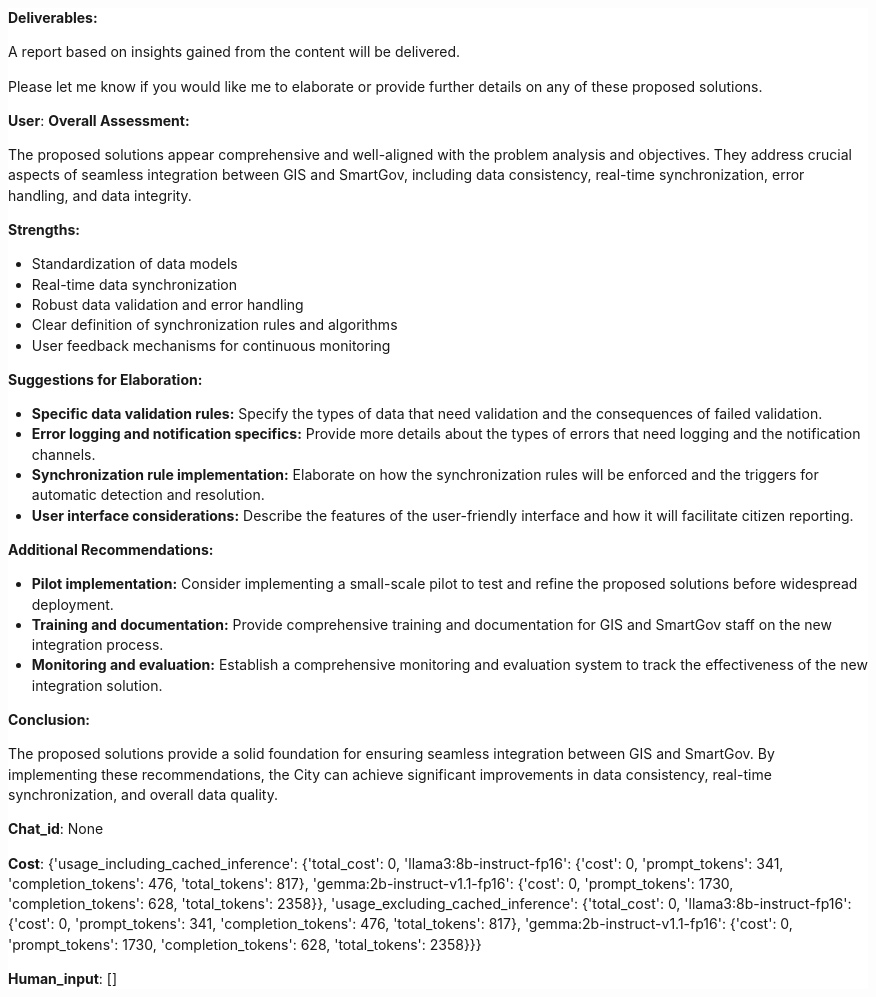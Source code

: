 **Deliverables:**

A report based on insights gained from the content will be delivered.

Please let me know if you would like me to elaborate or provide further details on any of these proposed solutions.

**User**: **Overall Assessment:**

The proposed solutions appear comprehensive and well-aligned with the problem analysis and objectives. They address crucial aspects of seamless integration between GIS and SmartGov, including data consistency, real-time synchronization, error handling, and data integrity.

**Strengths:**

* Standardization of data models
* Real-time data synchronization
* Robust data validation and error handling
* Clear definition of synchronization rules and algorithms
* User feedback mechanisms for continuous monitoring

**Suggestions for Elaboration:**

* **Specific data validation rules:** Specify the types of data that need validation and the consequences of failed validation.
* **Error logging and notification specifics:** Provide more details about the types of errors that need logging and the notification channels.
* **Synchronization rule implementation:** Elaborate on how the synchronization rules will be enforced and the triggers for automatic detection and resolution.
* **User interface considerations:** Describe the features of the user-friendly interface and how it will facilitate citizen reporting.

**Additional Recommendations:**

* **Pilot implementation:** Consider implementing a small-scale pilot to test and refine the proposed solutions before widespread deployment.
* **Training and documentation:** Provide comprehensive training and documentation for GIS and SmartGov staff on the new integration process.
* **Monitoring and evaluation:** Establish a comprehensive monitoring and evaluation system to track the effectiveness of the new integration solution.

**Conclusion:**

The proposed solutions provide a solid foundation for ensuring seamless integration between GIS and SmartGov. By implementing these recommendations, the City can achieve significant improvements in data consistency, real-time synchronization, and overall data quality.

**Chat_id**: None

**Cost**: {'usage_including_cached_inference': {'total_cost': 0, 'llama3:8b-instruct-fp16': {'cost': 0, 'prompt_tokens': 341, 'completion_tokens': 476, 'total_tokens': 817}, 'gemma:2b-instruct-v1.1-fp16': {'cost': 0, 'prompt_tokens': 1730, 'completion_tokens': 628, 'total_tokens': 2358}}, 'usage_excluding_cached_inference': {'total_cost': 0, 'llama3:8b-instruct-fp16': {'cost': 0, 'prompt_tokens': 341, 'completion_tokens': 476, 'total_tokens': 817}, 'gemma:2b-instruct-v1.1-fp16': {'cost': 0, 'prompt_tokens': 1730, 'completion_tokens': 628, 'total_tokens': 2358}}}

**Human_input**: []
